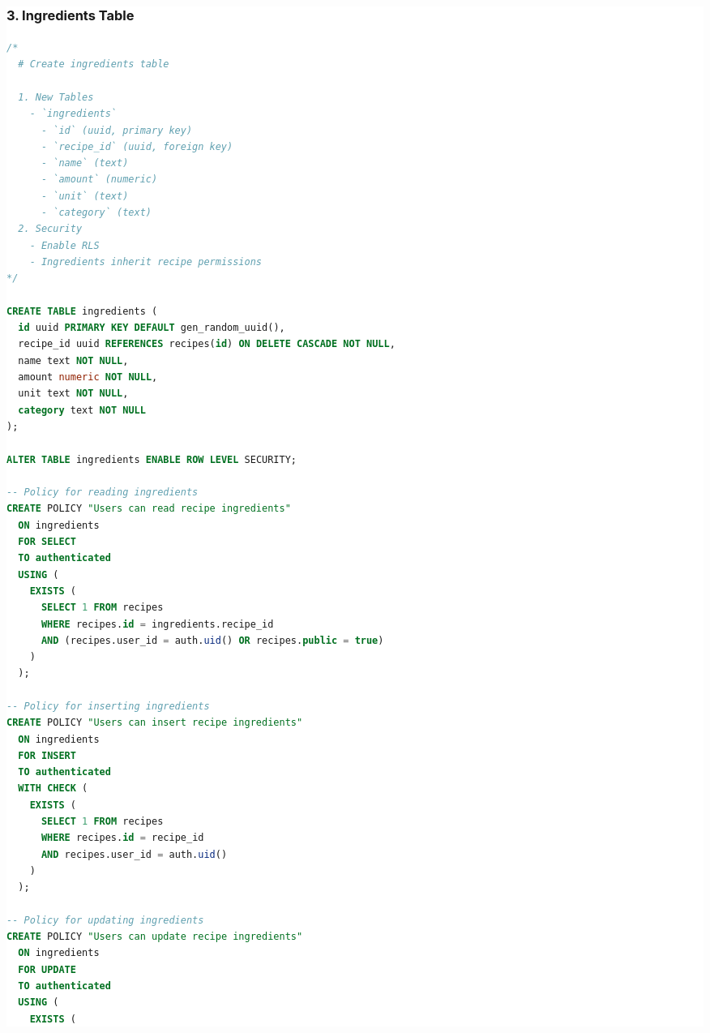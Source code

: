 ### 3. Ingredients Table

```sql
/*
  # Create ingredients table

  1. New Tables
    - `ingredients`
      - `id` (uuid, primary key)
      - `recipe_id` (uuid, foreign key)
      - `name` (text)
      - `amount` (numeric)
      - `unit` (text)
      - `category` (text)
  2. Security
    - Enable RLS
    - Ingredients inherit recipe permissions
*/

CREATE TABLE ingredients (
  id uuid PRIMARY KEY DEFAULT gen_random_uuid(),
  recipe_id uuid REFERENCES recipes(id) ON DELETE CASCADE NOT NULL,
  name text NOT NULL,
  amount numeric NOT NULL,
  unit text NOT NULL,
  category text NOT NULL
);

ALTER TABLE ingredients ENABLE ROW LEVEL SECURITY;

-- Policy for reading ingredients
CREATE POLICY "Users can read recipe ingredients"
  ON ingredients
  FOR SELECT
  TO authenticated
  USING (
    EXISTS (
      SELECT 1 FROM recipes 
      WHERE recipes.id = ingredients.recipe_id 
      AND (recipes.user_id = auth.uid() OR recipes.public = true)
    )
  );

-- Policy for inserting ingredients
CREATE POLICY "Users can insert recipe ingredients"
  ON ingredients
  FOR INSERT
  TO authenticated
  WITH CHECK (
    EXISTS (
      SELECT 1 FROM recipes 
      WHERE recipes.id = recipe_id 
      AND recipes.user_id = auth.uid()
    )
  );

-- Policy for updating ingredients
CREATE POLICY "Users can update recipe ingredients"
  ON ingredients
  FOR UPDATE
  TO authenticated
  USING (
    EXISTS (
```